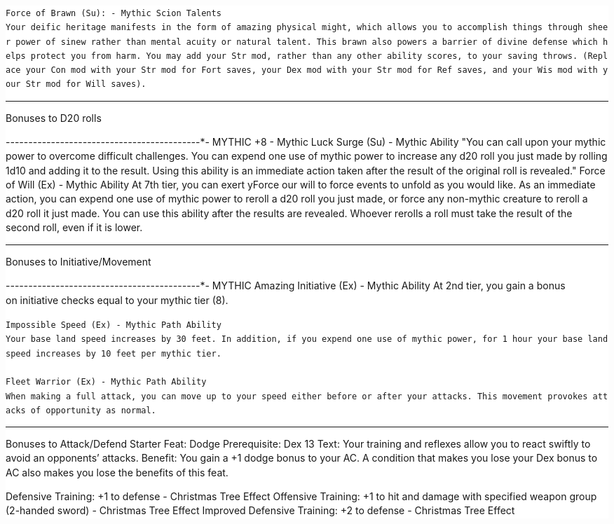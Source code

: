 	Force of Brawn (Su): - Mythic Scion Talents
	Your deific heritage manifests in the form of amazing physical might, which allows you to accomplish things through sheer power of sinew rather than mental acuity or natural talent. This brawn also powers a barrier of divine defense which helps protect you from harm. You may add your Str mod, rather than any other ability scores, to your saving throws. (Replace your Con mod with your Str mod for Fort saves, your Dex mod with your Str mod for Ref saves, and your Wis mod with your Str mod for Will saves).

---------------------------------------------------------------------------------------

Bonuses to D20 rolls

-*-*-*-*-*-*-*-*-*-*-*-*-*-*-*-*-*-*-*-*-*-*-*-*-*-*-*-*-*-*-*-*-*-*-*-*-*-*-*-*-*-*-*-
MYTHIC
+8 - Mythic Luck
	Surge (Su) - Mythic Ability
	"You can call upon your mythic power to overcome difficult challenges. You can expend one use of mythic power to increase any d20 roll you just made by rolling 1d10 and adding it to the result. Using this ability is an immediate action taken after the result of the original roll is revealed."
	Force of Will (Ex) - Mythic Ability
	At 7th tier, you can exert yForce our will to force events to unfold as you would like. As an immediate action, you can expend one use of mythic power to reroll a d20 roll you just made, or force any non-mythic creature to reroll a d20 roll it just made. You can use this ability after the results are revealed. Whoever rerolls a roll must take the result of the second roll, even if it is lower.

---------------------------------------------------------------------------------------

Bonuses to Initiative/Movement

-*-*-*-*-*-*-*-*-*-*-*-*-*-*-*-*-*-*-*-*-*-*-*-*-*-*-*-*-*-*-*-*-*-*-*-*-*-*-*-*-*-*-*-
MYTHIC
	Amazing Initiative (Ex) - Mythic Ability
	At 2nd tier, you gain a bonus on initiative checks equal to your mythic tier (8).

	Impossible Speed (Ex) - Mythic Path Ability
	Your base land speed increases by 30 feet. In addition, if you expend one use of mythic power, for 1 hour your base land speed increases by 10 feet per mythic tier.

	Fleet Warrior (Ex) - Mythic Path Ability
	When making a full attack, you can move up to your speed either before or after your attacks. This movement provokes attacks of opportunity as normal.

---------------------------------------------------------------------------------------

Bonuses to Attack/Defend
Starter Feat:	Dodge
Prerequisite:	Dex 13
Text:		Your training and reflexes allow you to react swiftly to avoid an opponents’ attacks.
Benefit:	You gain a +1 dodge bonus to your AC. A condition that makes you lose your Dex bonus to AC also makes you lose the benefits of this feat.

Defensive Training: +1 to defense - Christmas Tree Effect
Offensive Training: +1 to hit and damage with specified weapon group (2-handed sword) - Christmas Tree Effect
Improved Defensive Training: +2 to defense  - Christmas Tree Effect
